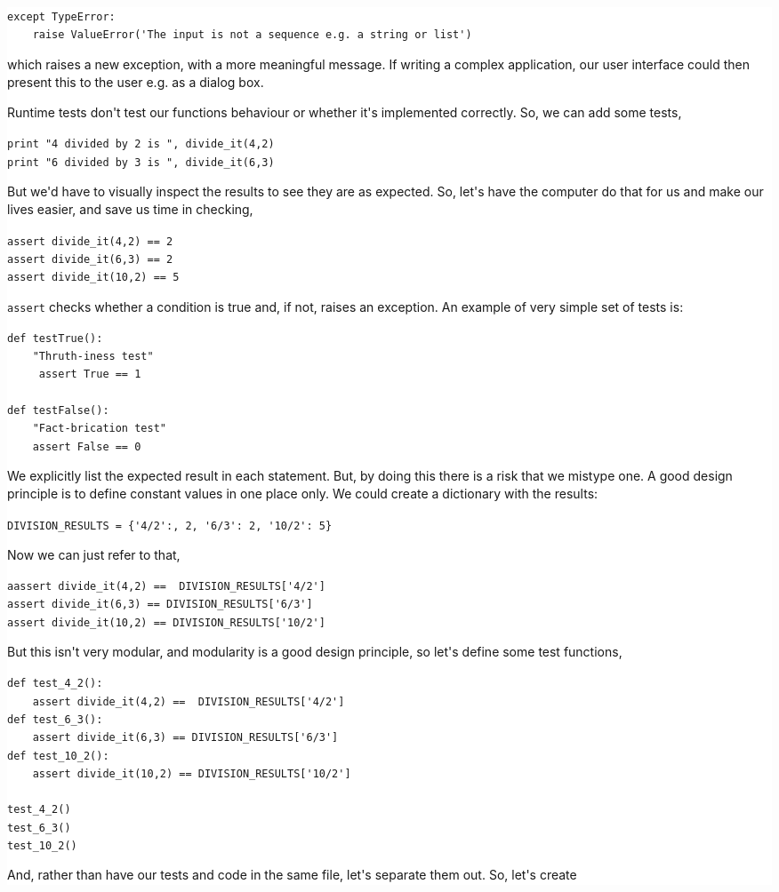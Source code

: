     except TypeError:
        raise ValueError('The input is not a sequence e.g. a string or list')

which raises a new exception, with a more meaningful message. If writing a complex application, our user interface could then present this to the user e.g. as a dialog box.

Runtime tests don't test our functions behaviour or whether it's implemented correctly. So, we can add some tests,

    print "4 divided by 2 is ", divide_it(4,2)
    print "6 divided by 3 is ", divide_it(6,3)

But we'd have to visually inspect the results to see they are as expected. So, let's have the computer do that for us and make our lives easier, and save us time in checking,

    assert divide_it(4,2) == 2
    assert divide_it(6,3) == 2
    assert divide_it(10,2) == 5

`assert` checks whether a condition is true and, if not, raises an exception. An example of very simple set of tests is:

    def testTrue():
        "Thruth-iness test"
         assert True == 1

    def testFalse():
        "Fact-brication test"
        assert False == 0

We explicitly list the expected result in each statement. But, by doing this there is a risk that we mistype one. A good design principle is to define constant values in one place only. We could create a dictionary with the results:

    DIVISION_RESULTS = {'4/2':, 2, '6/3': 2, '10/2': 5}

Now we can just refer to that,

    aassert divide_it(4,2) ==  DIVISION_RESULTS['4/2']
    assert divide_it(6,3) == DIVISION_RESULTS['6/3']
    assert divide_it(10,2) == DIVISION_RESULTS['10/2']
    
But this isn't very modular, and modularity is a good design principle, so let's define some test functions,

    def test_4_2():
        assert divide_it(4,2) ==  DIVISION_RESULTS['4/2']
    def test_6_3():
        assert divide_it(6,3) == DIVISION_RESULTS['6/3']
    def test_10_2():
        assert divide_it(10,2) == DIVISION_RESULTS['10/2']
        
    test_4_2()
    test_6_3()
    test_10_2()

And, rather than have our tests and code in the same file, let's separate them out. So, let's create
